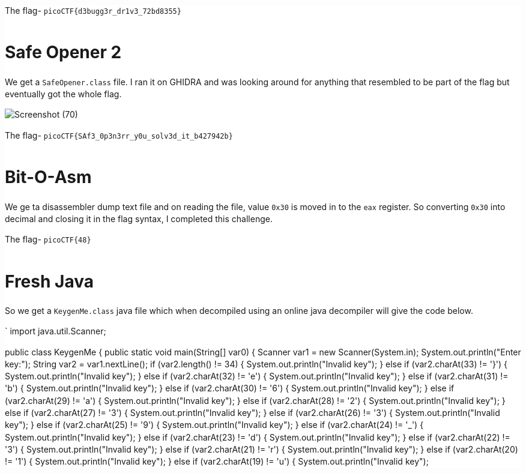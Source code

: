 The flag- `picoCTF{d3bugg3r_dr1v3_72bd8355}`

# Safe Opener 2

We get a `SafeOpener.class` file. I ran it on GHIDRA and was looking around for anything that resembled to be part of the flag but eventually got the whole flag.

![Screenshot (70)](https://github.com/Wixter07/HARSHITH-JTP-2/assets/150792650/1f547ee8-8b7f-43e0-9ea0-4d2bfc162cbe)

The flag- `picoCTF{SAf3_0p3n3rr_y0u_solv3d_it_b427942b}`

# Bit-O-Asm

We ge ta disassembler dump text file and on reading the file, value `0x30` is moved in to the `eax` register. So converting `0x30` into decimal and closing it in the flag syntax, I completed this challenge.

The flag- `picoCTF{48}`

# Fresh Java

So we get a `KeygenMe.class` java file which when decompiled using an online java decompiler will give the code below.

` import java.util.Scanner;

public class KeygenMe {
   public static void main(String[] var0) {
      Scanner var1 = new Scanner(System.in);
      System.out.println("Enter key:");
      String var2 = var1.nextLine();
      if (var2.length() != 34) {
         System.out.println("Invalid key");
      } else if (var2.charAt(33) != '}') {
         System.out.println("Invalid key");
      } else if (var2.charAt(32) != 'e') {
         System.out.println("Invalid key");
      } else if (var2.charAt(31) != 'b') {
         System.out.println("Invalid key");
      } else if (var2.charAt(30) != '6') {
         System.out.println("Invalid key");
      } else if (var2.charAt(29) != 'a') {
         System.out.println("Invalid key");
      } else if (var2.charAt(28) != '2') {
         System.out.println("Invalid key");
      } else if (var2.charAt(27) != '3') {
         System.out.println("Invalid key");
      } else if (var2.charAt(26) != '3') {
         System.out.println("Invalid key");
      } else if (var2.charAt(25) != '9') {
         System.out.println("Invalid key");
      } else if (var2.charAt(24) != '_') {
         System.out.println("Invalid key");
      } else if (var2.charAt(23) != 'd') {
         System.out.println("Invalid key");
      } else if (var2.charAt(22) != '3') {
         System.out.println("Invalid key");
      } else if (var2.charAt(21) != 'r') {
         System.out.println("Invalid key");
      } else if (var2.charAt(20) != '1') {
         System.out.println("Invalid key");
      } else if (var2.charAt(19) != 'u') {
         System.out.println("Invalid key");